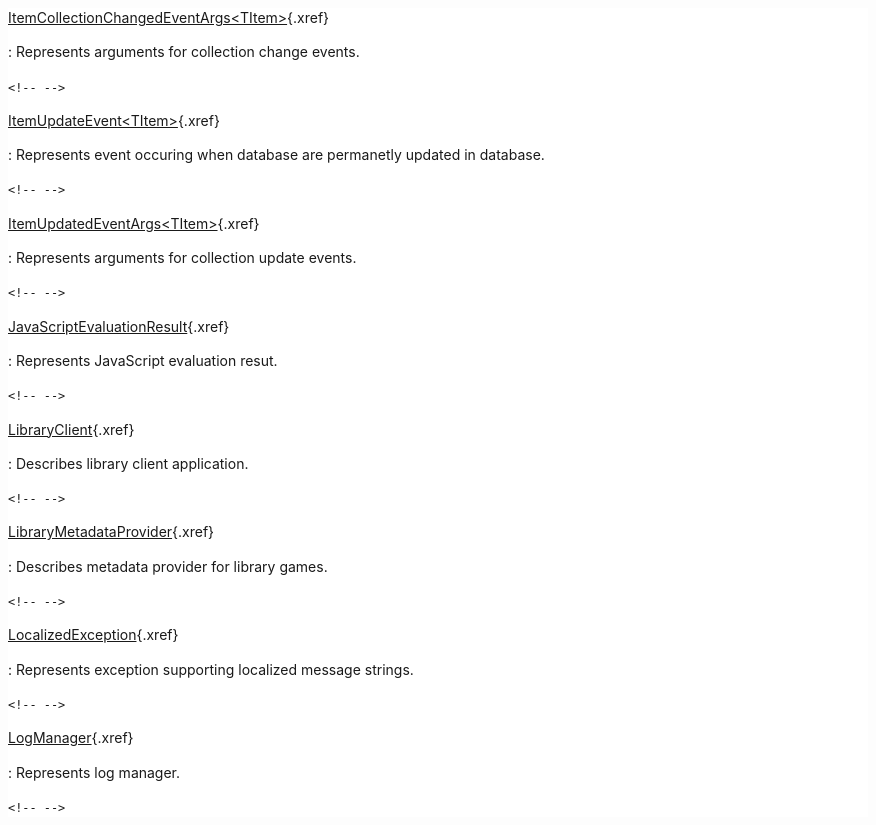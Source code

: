 [ItemCollectionChangedEventArgs\<TItem\>](Playnite.SDK.ItemCollectionChangedEventArgs-1.html){.xref}

:   Represents arguments for collection change events.

```{=html}
<!-- -->
```

[ItemUpdateEvent\<TItem\>](Playnite.SDK.ItemUpdateEvent-1.html){.xref}

:   Represents event occuring when database are permanetly updated in
    database.

```{=html}
<!-- -->
```

[ItemUpdatedEventArgs\<TItem\>](Playnite.SDK.ItemUpdatedEventArgs-1.html){.xref}

:   Represents arguments for collection update events.

```{=html}
<!-- -->
```

[JavaScriptEvaluationResult](Playnite.SDK.JavaScriptEvaluationResult.html){.xref}

:   Represents JavaScript evaluation resut.

```{=html}
<!-- -->
```

[LibraryClient](Playnite.SDK.LibraryClient.html){.xref}

:   Describes library client application.

```{=html}
<!-- -->
```

[LibraryMetadataProvider](Playnite.SDK.LibraryMetadataProvider.html){.xref}

:   Describes metadata provider for library games.

```{=html}
<!-- -->
```

[LocalizedException](Playnite.SDK.LocalizedException.html){.xref}

:   Represents exception supporting localized message strings.

```{=html}
<!-- -->
```

[LogManager](Playnite.SDK.LogManager.html){.xref}

:   Represents log manager.

```{=html}
<!-- -->
```
